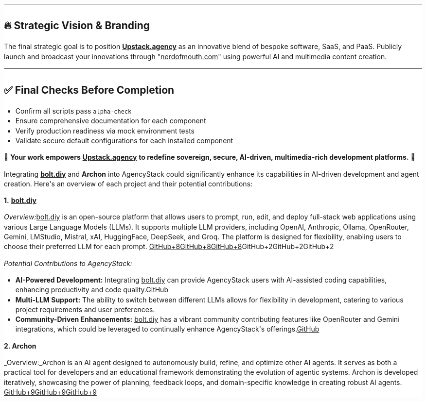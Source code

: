 * * *

## 🔥 **Strategic Vision & Branding**

The final strategic goal is to position [**Upstack.agency**](http://Upstack.agency) as an innovative blend of bespoke software, SaaS, and PaaS. Publicly launch and broadcast your innovations through "[nerdofmouth.com](http://nerdofmouth.com)" using powerful AI and multimedia content creation.

* * *

## ✅ **Final Checks Before Completion**

*   Confirm all scripts pass `alpha-check`
*   Ensure comprehensive documentation for each component
*   Verify production readiness via mock environment tests
*   Validate secure default configurations for each installed component

🌟 **Your work empowers** [**Upstack.agency**](http://Upstack.agency) **to redefine sovereign, secure, AI-driven, multimedia-rich development platforms.** 🌟

  

  

Integrating [**bolt.diy**](http://bolt.diy) and **Archon** into AgencyStack could significantly enhance its capabilities in AI-driven development and agent creation. Here's an overview of each project and their potential contributions:​

**1\.** [**bolt.diy**](http://bolt.diy)

_Overview:_[bolt.diy](http://bolt.diy) is an open-source platform that allows users to prompt, run, edit, and deploy full-stack web applications using various Large Language Models (LLMs). It supports multiple LLM providers, including OpenAI, Anthropic, Ollama, OpenRouter, Gemini, LMStudio, Mistral, xAI, HuggingFace, DeepSeek, and Groq. The platform is designed for flexibility, enabling users to choose their preferred LLM for each prompt. ​[GitHub+8GitHub+8GitHub+8](https://github.com/stackblitz-labs?utm_source=chatgpt.com)GitHub+2GitHub+2GitHub+2

_Potential Contributions to AgencyStack:_

*   **AI-Powered Development:** Integrating [bolt.diy](http://bolt.diy) can provide AgencyStack users with AI-assisted coding capabilities, enhancing productivity and code quality.​[GitHub](https://github.com/stackblitz-labs/bolt.diy?utm_source=chatgpt.com)
*   **Multi-LLM Support:** The ability to switch between different LLMs allows for flexibility in development, catering to various project requirements and user preferences.​
*   **Community-Driven Enhancements:** [bolt.diy](http://bolt.diy) has a vibrant community contributing features like OpenRouter and Gemini integrations, which could be leveraged to continually enhance AgencyStack's offerings.​[GitHub](https://github.com/stackblitz-labs/bolt.diy?utm_source=chatgpt.com)

**2\. Archon**

_Overview:_Archon is an AI agent designed to autonomously build, refine, and optimize other AI agents. It serves as both a practical tool for developers and an educational framework demonstrating the evolution of agentic systems. Archon is developed iteratively, showcasing the power of planning, feedback loops, and domain-specific knowledge in creating robust AI agents. ​[GitHub+9GitHub+9GitHub+9](https://github.com/coleam00/Archon?utm_source=chatgpt.com)
